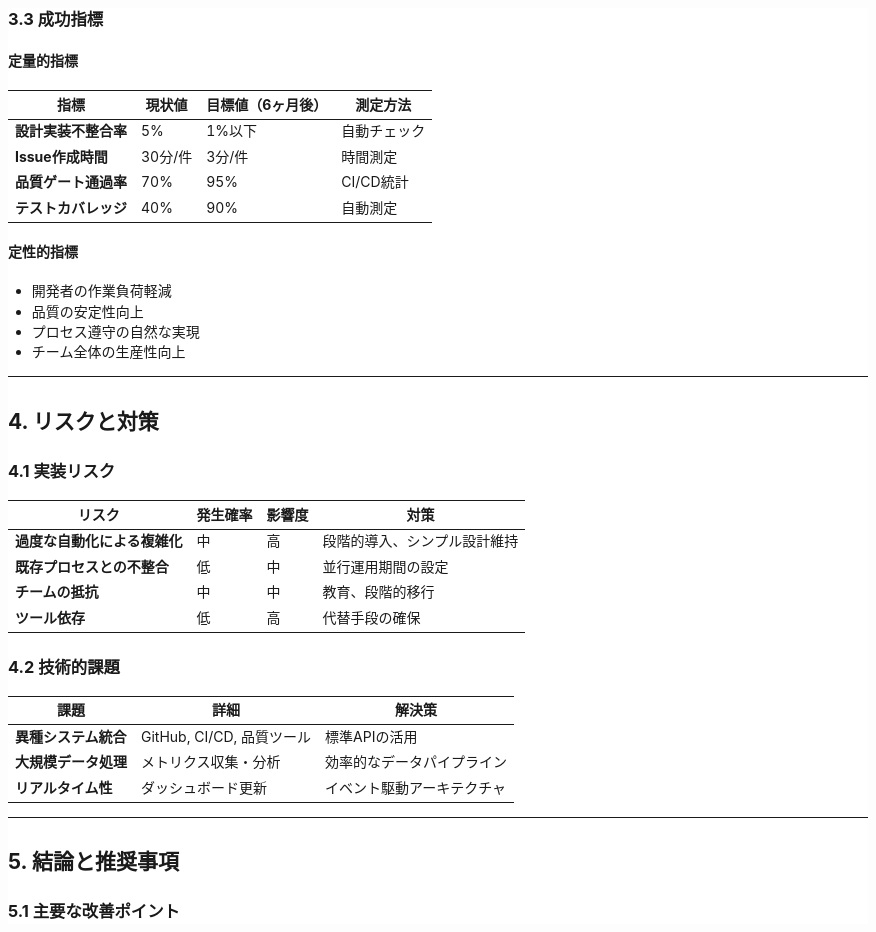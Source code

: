 ### 3.3 成功指標

#### 定量的指標
| 指標 | 現状値 | 目標値（6ヶ月後） | 測定方法 |
|------|--------|-------------------|----------|
| **設計実装不整合率** | 5% | 1%以下 | 自動チェック |
| **Issue作成時間** | 30分/件 | 3分/件 | 時間測定 |
| **品質ゲート通過率** | 70% | 95% | CI/CD統計 |
| **テストカバレッジ** | 40% | 90% | 自動測定 |

#### 定性的指標
- 開発者の作業負荷軽減
- 品質の安定性向上
- プロセス遵守の自然な実現
- チーム全体の生産性向上

---

## 4. リスクと対策

### 4.1 実装リスク

| リスク | 発生確率 | 影響度 | 対策 |
|--------|----------|--------|------|
| **過度な自動化による複雑化** | 中 | 高 | 段階的導入、シンプル設計維持 |
| **既存プロセスとの不整合** | 低 | 中 | 並行運用期間の設定 |
| **チームの抵抗** | 中 | 中 | 教育、段階的移行 |
| **ツール依存** | 低 | 高 | 代替手段の確保 |

### 4.2 技術的課題

| 課題 | 詳細 | 解決策 |
|------|------|--------|
| **異種システム統合** | GitHub, CI/CD, 品質ツール | 標準APIの活用 |
| **大規模データ処理** | メトリクス収集・分析 | 効率的なデータパイプライン |
| **リアルタイム性** | ダッシュボード更新 | イベント駆動アーキテクチャ |

---

## 5. 結論と推奨事項

### 5.1 主要な改善ポイント
